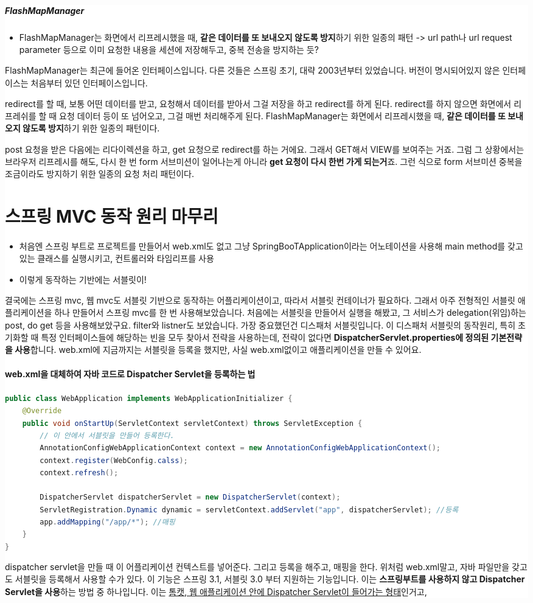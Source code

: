 ##### FlashMapManager

- FlashMapManager는 화면에서 리프레시했을 때, **같은 데이터를 또 보내오지 않도록 방지**하기 위한 일종의 패턴 -> url path나 url request parameter 등으로 이미 요청한 내용을 세션에 저장해두고, 중복 전송을 방지하는 듯?

FlashMapManager는 최근에 들어온 인터페이스입니다. 다른 것들은 스프링 초기, 대략 2003년부터 있었습니다. 버전이 명시되어있지 않은 인터페이스는 처음부터 있던 인터페이스입니다. 

redirect를 할 때, 보통 어떤 데이터를 받고, 요청해서 데이터를 받아서 그걸 저장을 하고 redirect를 하게 된다. redirect를 하지 않으면 화면에서 리프레쉬를 할 때 요청 데이터 등이 또 넘어오고, 그걸 매번 처리해주게 된다. FlashMapManager는 화면에서 리프레시했을 때, **같은 데이터를 또 보내오지 않도록 방지**하기 위한 일종의 패턴이다.

post 요청을 받은 다음에는 리다이렉션을 하고, get 요청으로 redirect를 하는 거에요. 그래서 GET해서 VIEW를 보여주는 거죠. 그럼 그 상황에서는 브라우저 리프레시를 해도, 다시 한 번 form 서브미션이 일어나는게 아니라 **get 요청이 다시 한번 가게 되는거**죠. 그런 식으로 form 서브미션 중복을 조금이라도 방지하기 위한 일종의 요청 처리 패턴이다. 



# 스프링 MVC 동작 원리 마무리



- 처음엔 스프링 부트로 프로젝트를 만들어서 web.xml도 없고 그냥 SpringBooTApplication이라는 어노테이션을 사용해 main method를 갖고 있는 클래스를 실행시키고, 컨트롤러와 타임리프를 사용

- 이렇게 동작하는 기반에는 서블릿이!

 결국에는 스프링 mvc, 웹 mvc도 서블릿 기반으로 동작하는 어플리케이션이고, 따라서 서블릿 컨테이너가 필요하다. 그래서 아주 전형적인 서블릿 애플리케이션을 하나 만들어서 스프링 mvc를 한 번 사용해보았습니다. 처음에는 서블릿을 만들어서 실행을 해봤고, 그 서비스가 delegation(위임)하는 post, do get 등을 사용해보았구요. filter와 listner도 보았습니다. 가장 중요했던건 디스패처 서블릿입니다. 이 디스패처 서블릿의 동작원리, 특히 초기화할 때 특정 인터페이스들에 해당하는 빈을 모두 찾아서 전략을 사용하는데, 전략이 없다면 **DispatcherServlet.properties에 정의된 기본전략을 사용**합니다. web.xml에 지금까지는 서블릿을 등록을 했지만, 사실 web.xml없이고 애플리케이션을 만들 수 있어요. 



#### web.xml을 대체하여 자바 코드로 Dispatcher Servlet을 등록하는 법

```java
public class WebApplication implements WebApplicationInitializer {
    @Override
    public void onStartUp(ServletContext servletContext) throws ServletException {
        // 이 안에서 서블릿을 만들어 등록한다.
        AnnotationConfigWebApplicationContext context = new AnnotationConfigWebApplicationContext();
        context.register(WebConfig.calss);
        context.refresh();
        
        DispatcherServlet dispatcherServlet = new DispatcherServlet(context);
        ServletRegistration.Dynamic dynamic = servletContext.addServlet("app", dispatcherServlet); //등록
        app.addMapping("/app/*"); //매핑
    }
}
```

dispatcher servlet을 만들 때 이 어플리케이션 컨텍스트를 넣어준다. 그리고 등록을 해주고, 매핑을 한다. 위처럼 web.xml말고, 자바 파일만을 갖고도 서블릿을 등록해서 사용할 수가 있다. 이 기능은 스프링 3.1, 서블릿 3.0 부터 지원하는 기능입니다. 이는 **스프링부트를 사용하지 않고 Dispatcher Servlet을 사용**하는 방법 중 하나입니다. 이는 <u>톰캣, 웹 애플리케이션 안에 Dispatcher Servlet이 들어가는 형태</u>인거고,
